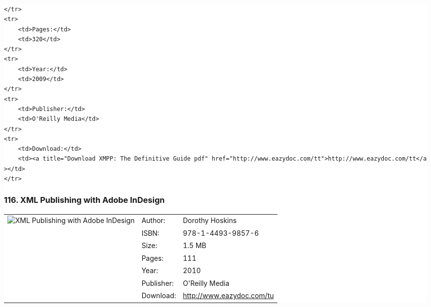     </tr>
    <tr>
        <td>Pages:</td>
        <td>320</td>
    </tr>
    <tr>
        <td>Year:</td>
        <td>2009</td>
    </tr>
    <tr>
        <td>Publisher:</td>
        <td>O'Reilly Media</td>
    </tr>
    <tr>
        <td>Download:</td>
        <td><a title="Download XMPP: The Definitive Guide pdf" href="http://www.eazydoc.com/tt">http://www.eazydoc.com/tt</a></td>
    </tr>
</table>

### 116. XML Publishing with Adobe InDesign

<table>
    <tr>
        <td rowspan="7">
            <img alt="XML Publishing with Adobe InDesign" src="http://it-ebooks.info/images/ebooks/3/xml_publishing_with_adobe_indesign.jpg">
        </td>
        <td>Author:</td>
        <td>Dorothy Hoskins</td>
    </tr>
    <tr>
        <td>ISBN:</td>
        <td>978-1-4493-9857-6</td>
    </tr>
    <tr>
        <td>Size:</td>
        <td>1.5 MB</td>
    </tr>
    <tr>
        <td>Pages:</td>
        <td>111</td>
    </tr>
    <tr>
        <td>Year:</td>
        <td>2010</td>
    </tr>
    <tr>
        <td>Publisher:</td>
        <td>O'Reilly Media</td>
    </tr>
    <tr>
        <td>Download:</td>
        <td><a title="Download XML Publishing with Adobe InDesign pdf" href="http://www.eazydoc.com/tu">http://www.eazydoc.com/tu</a></td>
    </tr>
</table>
